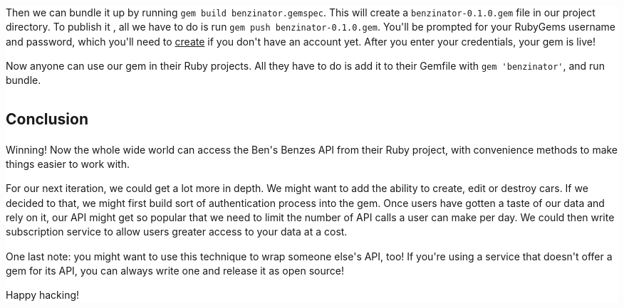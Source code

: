 Then we can bundle it up by running `gem build benzinator.gemspec`. This will create a `benzinator-0.1.0.gem` file in our project directory. To publish it , all we have to do is run `gem push benzinator-0.1.0.gem`. You'll be prompted for your RubyGems username and password, which you'll need to [create](https://rubygems.org/sign_up) if you don't have an account yet. After you enter your credentials, your gem is live!

Now anyone can use our gem in their Ruby projects. All they have to do is add it to their Gemfile with `gem 'benzinator'`, and run bundle.

## Conclusion

Winning! Now the whole wide world can access the Ben's Benzes API from their Ruby project, with convenience methods to make things easier to work with.

For our next iteration, we could get a lot more in depth. We might want to add the ability to create, edit or destroy cars. If we decided to that, we might first build sort of authentication process into the gem. Once users have gotten a taste of our data and rely on it, our API might get so popular that we need to limit the number of API calls a user can make per day. We could then write subscription service to allow users greater access to your data at a cost.

One last note: you might want to use this technique to wrap someone else's API, too! If you're using a service that doesn't offer a gem for its API, you can always write one and release it as open source!

Happy hacking!

